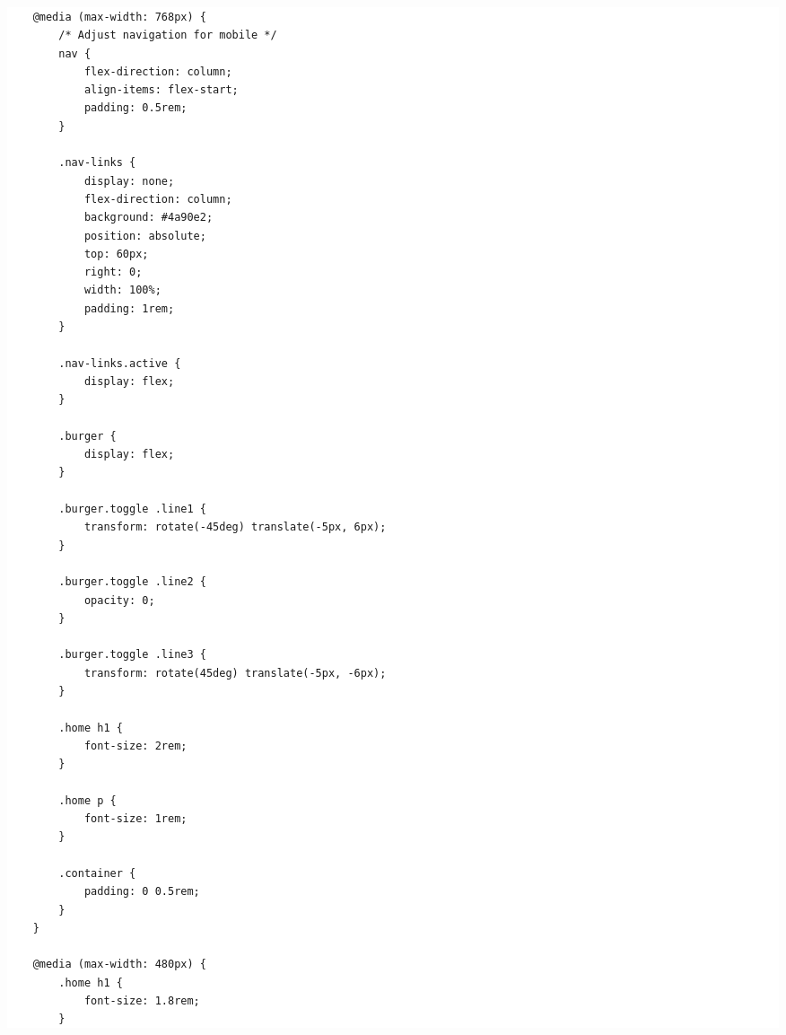         @media (max-width: 768px) {
            /* Adjust navigation for mobile */
            nav {
                flex-direction: column;
                align-items: flex-start;
                padding: 0.5rem;
            }

            .nav-links {
                display: none;
                flex-direction: column;
                background: #4a90e2;
                position: absolute;
                top: 60px;
                right: 0;
                width: 100%;
                padding: 1rem;
            }

            .nav-links.active {
                display: flex;
            }

            .burger {
                display: flex;
            }

            .burger.toggle .line1 {
                transform: rotate(-45deg) translate(-5px, 6px);
            }

            .burger.toggle .line2 {
                opacity: 0;
            }

            .burger.toggle .line3 {
                transform: rotate(45deg) translate(-5px, -6px);
            }

            .home h1 {
                font-size: 2rem;
            }

            .home p {
                font-size: 1rem;
            }

            .container {
                padding: 0 0.5rem;
            }
        }

        @media (max-width: 480px) {
            .home h1 {
                font-size: 1.8rem;
            }
